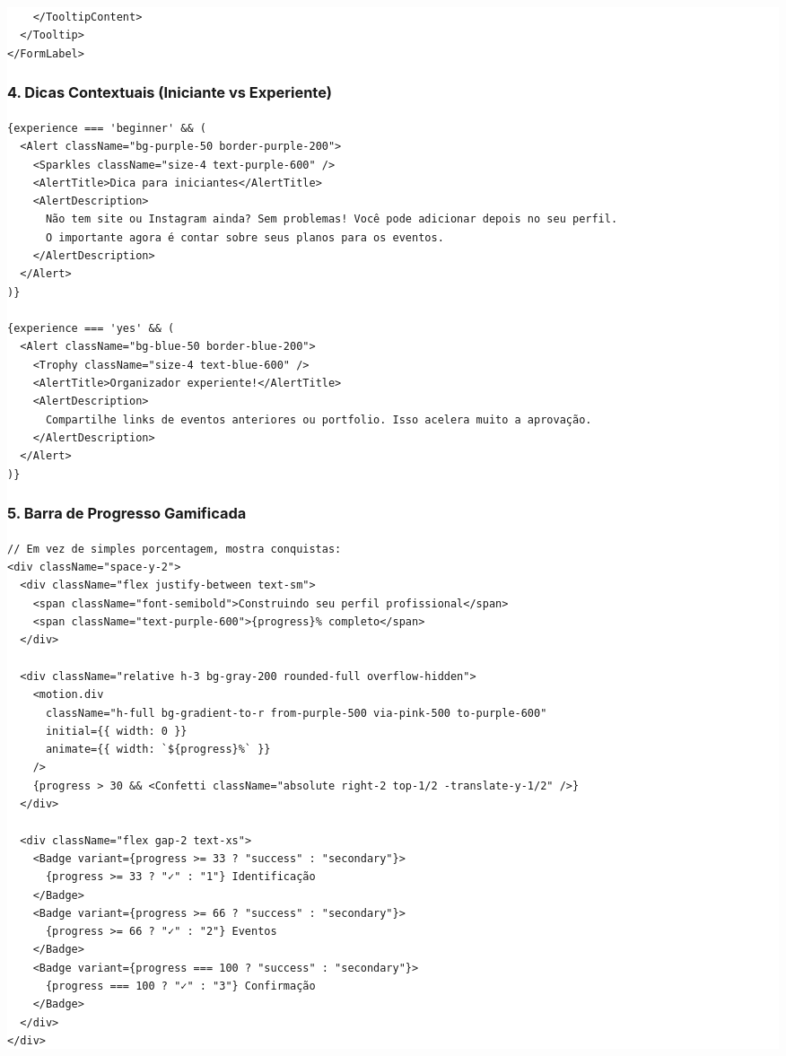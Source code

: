 ```tsx
    </TooltipContent>
  </Tooltip>
</FormLabel>
```

### 4. Dicas Contextuais (Iniciante vs Experiente)

```tsx
{experience === 'beginner' && (
  <Alert className="bg-purple-50 border-purple-200">
    <Sparkles className="size-4 text-purple-600" />
    <AlertTitle>Dica para iniciantes</AlertTitle>
    <AlertDescription>
      Não tem site ou Instagram ainda? Sem problemas! Você pode adicionar depois no seu perfil.
      O importante agora é contar sobre seus planos para os eventos.
    </AlertDescription>
  </Alert>
)}

{experience === 'yes' && (
  <Alert className="bg-blue-50 border-blue-200">
    <Trophy className="size-4 text-blue-600" />
    <AlertTitle>Organizador experiente!</AlertTitle>
    <AlertDescription>
      Compartilhe links de eventos anteriores ou portfolio. Isso acelera muito a aprovação.
    </AlertDescription>
  </Alert>
)}
```

### 5. Barra de Progresso Gamificada

```tsx
// Em vez de simples porcentagem, mostra conquistas:
<div className="space-y-2">
  <div className="flex justify-between text-sm">
    <span className="font-semibold">Construindo seu perfil profissional</span>
    <span className="text-purple-600">{progress}% completo</span>
  </div>

  <div className="relative h-3 bg-gray-200 rounded-full overflow-hidden">
    <motion.div
      className="h-full bg-gradient-to-r from-purple-500 via-pink-500 to-purple-600"
      initial={{ width: 0 }}
      animate={{ width: `${progress}%` }}
    />
    {progress > 30 && <Confetti className="absolute right-2 top-1/2 -translate-y-1/2" />}
  </div>

  <div className="flex gap-2 text-xs">
    <Badge variant={progress >= 33 ? "success" : "secondary"}>
      {progress >= 33 ? "✓" : "1"} Identificação
    </Badge>
    <Badge variant={progress >= 66 ? "success" : "secondary"}>
      {progress >= 66 ? "✓" : "2"} Eventos
    </Badge>
    <Badge variant={progress === 100 ? "success" : "secondary"}>
      {progress === 100 ? "✓" : "3"} Confirmação
    </Badge>
  </div>
</div>
```
